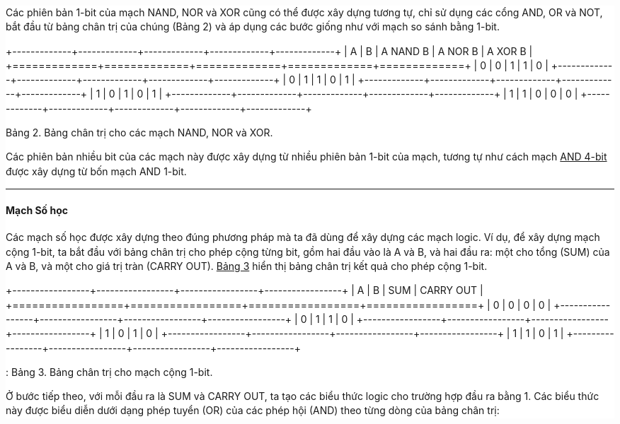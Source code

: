 Các phiên bản 1-bit của mạch NAND, NOR và XOR cũng có thể được xây dựng tương tự, chỉ sử dụng các cổng AND, OR và NOT, bắt đầu từ bảng chân trị của chúng (Bảng 2) và áp dụng các bước giống như với mạch so sánh bằng 1-bit.

+-------------+-------------+-------------+-------------+-------------+
| A           | B           | A NAND B    | A NOR B     | A XOR B     |
+=============+=============+=============+=============+=============+
| 0           | 0           | 1           | 1           | 0           |
+-------------+-------------+-------------+-------------+-------------+
| 0           | 1           | 1           | 0           | 1           |
+-------------+-------------+-------------+-------------+-------------+
| 1           | 0           | 1           | 0           | 1           |
+-------------+-------------+-------------+-------------+-------------+
| 1           | 1           | 0           | 0           | 0           |
+-------------+-------------+-------------+-------------+-------------+

Bảng 2. Bảng chân trị cho các mạch NAND, NOR và XOR.

Các phiên bản nhiều bit của các mạch này được xây dựng từ nhiều phiên bản 1-bit của mạch, tương tự như cách mạch [AND 4-bit](gates.html#_basic_logic_gates) được xây dựng từ bốn mạch AND 1-bit.

---

#### Mạch Số học

Các mạch số học được xây dựng theo đúng phương pháp mà ta đã dùng để xây dựng các mạch logic. Ví dụ, để xây dựng mạch cộng 1-bit, ta bắt đầu với bảng chân trị cho phép cộng từng bit, gồm hai đầu vào là A và B, và hai đầu ra: một cho tổng (SUM) của A và B, và một cho giá trị tràn (CARRY OUT). [Bảng 3](#Table1bitadder) hiển thị bảng chân trị kết quả cho phép cộng 1-bit.

+-----------------+-----------------+-----------------+-----------------+
| A               | B               | SUM             | CARRY OUT       |
+=================+=================+=================+=================+
| 0               | 0               | 0               | 0               |
+-----------------+-----------------+-----------------+-----------------+
| 0               | 1               | 1               | 0               |
+-----------------+-----------------+-----------------+-----------------+
| 1               | 0               | 1               | 0               |
+-----------------+-----------------+-----------------+-----------------+
| 1               | 1               | 0               | 1               |
+-----------------+-----------------+-----------------+-----------------+

: Bảng 3. Bảng chân trị cho mạch cộng 1-bit.

Ở bước tiếp theo, với mỗi đầu ra là SUM và CARRY OUT, ta tạo các biểu thức logic cho trường hợp đầu ra bằng 1. Các biểu thức này được biểu diễn dưới dạng phép tuyển (OR) của các phép hội (AND) theo từng dòng của bảng chân trị:
